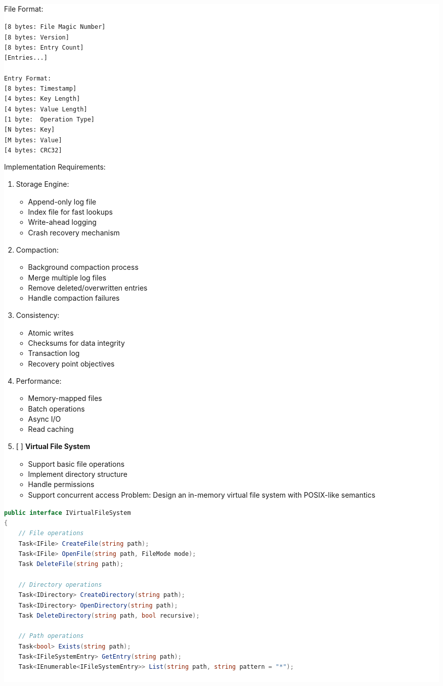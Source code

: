 File Format:
```
[8 bytes: File Magic Number]
[8 bytes: Version]
[8 bytes: Entry Count]
[Entries...]

Entry Format:
[8 bytes: Timestamp]
[4 bytes: Key Length]
[4 bytes: Value Length]
[1 byte:  Operation Type]
[N bytes: Key]
[M bytes: Value]
[4 bytes: CRC32]
```

Implementation Requirements:
1. Storage Engine:
   - Append-only log file
   - Index file for fast lookups
   - Write-ahead logging
   - Crash recovery mechanism

2. Compaction:
   - Background compaction process
   - Merge multiple log files
   - Remove deleted/overwritten entries
   - Handle compaction failures

3. Consistency:
   - Atomic writes
   - Checksums for data integrity
   - Transaction log
   - Recovery point objectives

4. Performance:
   - Memory-mapped files
   - Batch operations
   - Async I/O
   - Read caching

18. [ ] **Virtual File System**
    - Support basic file operations
    - Implement directory structure
    - Handle permissions
    - Support concurrent access
Problem: Design an in-memory virtual file system with POSIX-like semantics

```csharp
public interface IVirtualFileSystem
{
    // File operations
    Task<IFile> CreateFile(string path);
    Task<IFile> OpenFile(string path, FileMode mode);
    Task DeleteFile(string path);
    
    // Directory operations
    Task<IDirectory> CreateDirectory(string path);
    Task<IDirectory> OpenDirectory(string path);
    Task DeleteDirectory(string path, bool recursive);
    
    // Path operations
    Task<bool> Exists(string path);
    Task<IFileSystemEntry> GetEntry(string path);
    Task<IEnumerable<IFileSystemEntry>> List(string path, string pattern = "*");
    
```